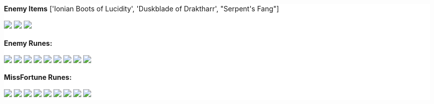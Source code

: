 






**Enemy Items** ['Ionian Boots of Lucidity', 'Duskblade of Draktharr', "Serpent's Fang"]





![](/item/3158.png)
![](/item/6691.png)
![](/item/6695.png)



**Enemy Runes:**





![](/Styles/Inspiration/FirstStrike/FirstStrike.png)
![](/Styles/Inspiration/MagicalFootwear/MagicalFootwear.png)
![](/Styles/Inspiration/FuturesMarket/FuturesMarket.png)
![](/Styles/Inspiration/CosmicInsight/CosmicInsight.png)
![](/Styles/Domination/SuddenImpact/SuddenImpact.png)
![](/Styles/Domination/TreasureHunter/TreasureHunter.png)
![](/StatMods/StatModsAdaptiveForceIcon.png)
![](/StatMods/StatModsAdaptiveForceIcon.png)
![](/StatMods/StatModsArmorIcon.png)



**MissFortune Runes:**


![](/Styles/Precision/PressTheAttack/PressTheAttack.png)
![](/Styles/Precision/Overheal.png)
![](/Styles/Precision/LegendAlacrity/LegendAlacrity.png)
![](/Styles/Precision/CutDown/CutDown.png)
![](/Styles/Sorcery/AbsoluteFocus/AbsoluteFocus.png)
![](/Styles/Sorcery/GatheringStorm/GatheringStorm.png)
![](/StatMods/StatModsAdaptiveForceIcon.png)
![](/StatMods/StatModsAdaptiveForceIcon.png)
![](/StatMods/StatModsArmorIcon.png)
